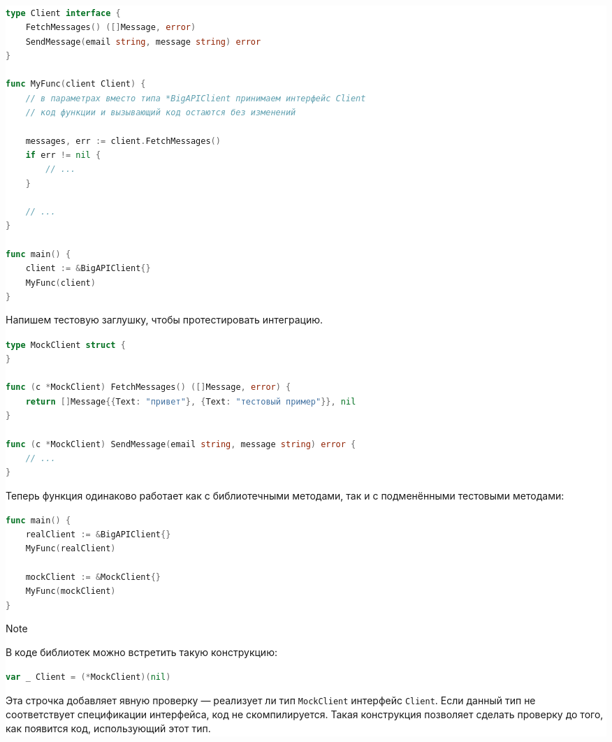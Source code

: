 ```go
type Client interface {
    FetchMessages() ([]Message, error)
    SendMessage(email string, message string) error
}

func MyFunc(client Client) {
    // в параметрах вместо типа *BigAPIClient принимаем интерфейс Client
    // код функции и вызывающий код остаются без изменений

    messages, err := client.FetchMessages() 
    if err != nil {
        // ...
    }

    // ...
}

func main() {
    client := &BigAPIClient{}
    MyFunc(client)
} 
```

Напишем тестовую заглушку, чтобы протестировать интеграцию.

```go
type MockClient struct {
}

func (c *MockClient) FetchMessages() ([]Message, error) {
    return []Message{{Text: "привет"}, {Text: "тестовый пример"}}, nil
}

func (c *MockClient) SendMessage(email string, message string) error {
    // ...
} 
```

Теперь функция одинаково работает как c библиотечными методами, так и с подменёнными тестовыми методами:

```go
func main() {
    realClient := &BigAPIClient{}
    MyFunc(realClient)

    mockClient := &MockClient{}
    MyFunc(mockClient)
} 
```

> [!NOTE]
> В коде библиотек можно встретить такую конструкцию:
> 
> ```go
> var _ Client = (*MockClient)(nil) 
> ```
> 
> Эта строчка добавляет явную проверку — реализует ли тип `MockClient` интерфейс `Client`. Если данный тип не соответствует спецификации интерфейса, код не скомпилируется. Такая конструкция позволяет сделать проверку до того, как появится код, использующий этот тип.
